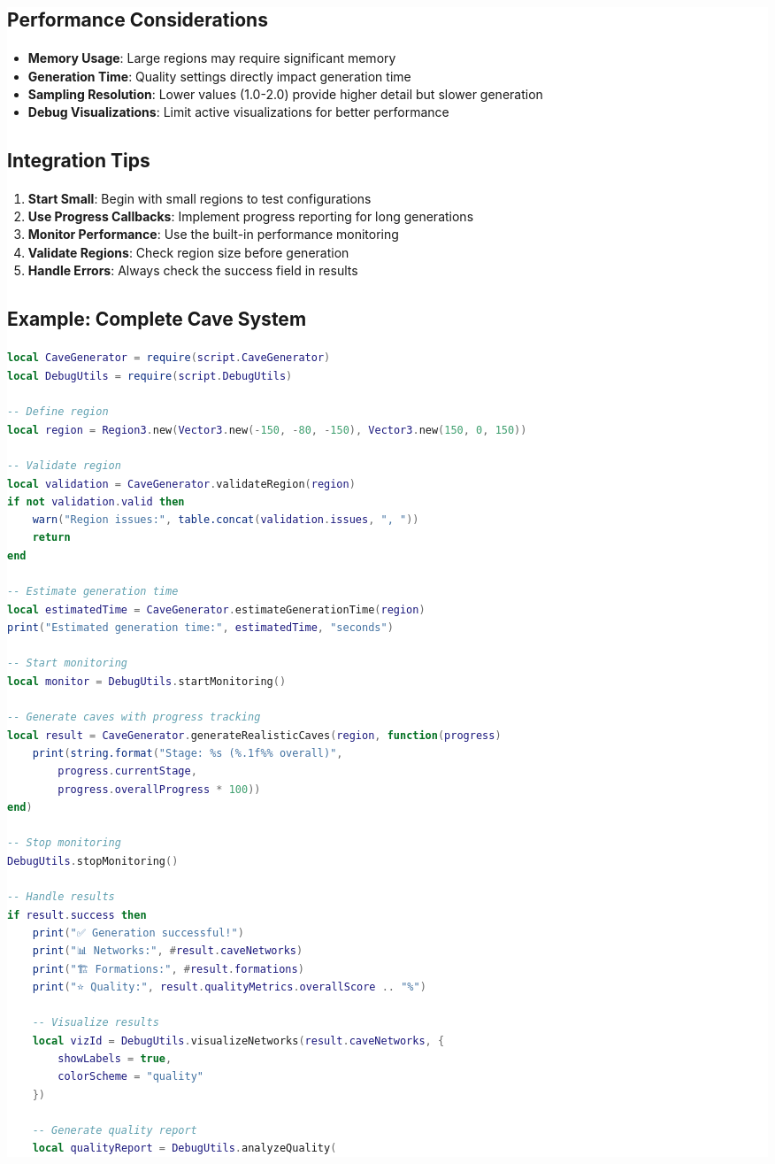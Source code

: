 ## Performance Considerations

- **Memory Usage**: Large regions may require significant memory
- **Generation Time**: Quality settings directly impact generation time
- **Sampling Resolution**: Lower values (1.0-2.0) provide higher detail but slower generation
- **Debug Visualizations**: Limit active visualizations for better performance

## Integration Tips

1. **Start Small**: Begin with small regions to test configurations
2. **Use Progress Callbacks**: Implement progress reporting for long generations
3. **Monitor Performance**: Use the built-in performance monitoring
4. **Validate Regions**: Check region size before generation
5. **Handle Errors**: Always check the success field in results

## Example: Complete Cave System

```lua
local CaveGenerator = require(script.CaveGenerator)
local DebugUtils = require(script.DebugUtils)

-- Define region
local region = Region3.new(Vector3.new(-150, -80, -150), Vector3.new(150, 0, 150))

-- Validate region
local validation = CaveGenerator.validateRegion(region)
if not validation.valid then
    warn("Region issues:", table.concat(validation.issues, ", "))
    return
end

-- Estimate generation time
local estimatedTime = CaveGenerator.estimateGenerationTime(region)
print("Estimated generation time:", estimatedTime, "seconds")

-- Start monitoring
local monitor = DebugUtils.startMonitoring()

-- Generate caves with progress tracking
local result = CaveGenerator.generateRealisticCaves(region, function(progress)
    print(string.format("Stage: %s (%.1f%% overall)", 
        progress.currentStage, 
        progress.overallProgress * 100))
end)

-- Stop monitoring
DebugUtils.stopMonitoring()

-- Handle results
if result.success then
    print("✅ Generation successful!")
    print("📊 Networks:", #result.caveNetworks)
    print("🏗️ Formations:", #result.formations)
    print("⭐ Quality:", result.qualityMetrics.overallScore .. "%")
    
    -- Visualize results
    local vizId = DebugUtils.visualizeNetworks(result.caveNetworks, {
        showLabels = true,
        colorScheme = "quality"
    })
    
    -- Generate quality report
    local qualityReport = DebugUtils.analyzeQuality(
```